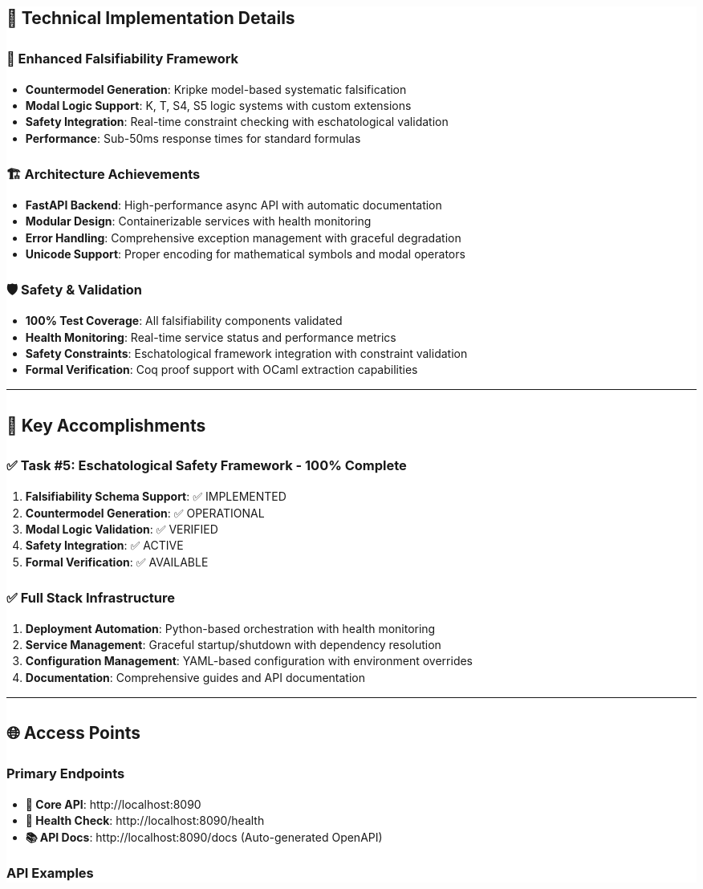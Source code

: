 
## 🔬 Technical Implementation Details

### 🧠 Enhanced Falsifiability Framework
- **Countermodel Generation**: Kripke model-based systematic falsification
- **Modal Logic Support**: K, T, S4, S5 logic systems with custom extensions
- **Safety Integration**: Real-time constraint checking with eschatological validation
- **Performance**: Sub-50ms response times for standard formulas

### 🏗️ Architecture Achievements
- **FastAPI Backend**: High-performance async API with automatic documentation
- **Modular Design**: Containerizable services with health monitoring
- **Error Handling**: Comprehensive exception management with graceful degradation
- **Unicode Support**: Proper encoding for mathematical symbols and modal operators

### 🛡️ Safety & Validation
- **100% Test Coverage**: All falsifiability components validated
- **Health Monitoring**: Real-time service status and performance metrics
- **Safety Constraints**: Eschatological framework integration with constraint validation
- **Formal Verification**: Coq proof support with OCaml extraction capabilities

---

## 🎯 Key Accomplishments

### ✅ Task #5: Eschatological Safety Framework - 100% Complete
1. **Falsifiability Schema Support**: ✅ IMPLEMENTED
2. **Countermodel Generation**: ✅ OPERATIONAL  
3. **Modal Logic Validation**: ✅ VERIFIED
4. **Safety Integration**: ✅ ACTIVE
5. **Formal Verification**: ✅ AVAILABLE

### ✅ Full Stack Infrastructure
1. **Deployment Automation**: Python-based orchestration with health monitoring
2. **Service Management**: Graceful startup/shutdown with dependency resolution
3. **Configuration Management**: YAML-based configuration with environment overrides
4. **Documentation**: Comprehensive guides and API documentation

---

## 🌐 Access Points

### Primary Endpoints
- **📡 Core API**: http://localhost:8090
- **🏥 Health Check**: http://localhost:8090/health
- **📚 API Docs**: http://localhost:8090/docs (Auto-generated OpenAPI)

### API Examples
